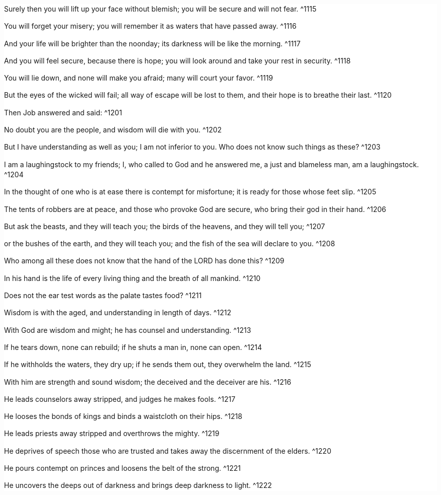 Surely then you will lift up your face without blemish; you will be secure and will not fear. ^1115

You will forget your misery; you will remember it as waters that have passed away. ^1116

And your life will be brighter than the noonday; its darkness will be like the morning. ^1117

And you will feel secure, because there is hope; you will look around and take your rest in security. ^1118

You will lie down, and none will make you afraid; many will court your favor. ^1119

But the eyes of the wicked will fail; all way of escape will be lost to them, and their hope is to breathe their last. ^1120


Then Job answered and said: ^1201

No doubt you are the people, and wisdom will die with you. ^1202

But I have understanding as well as you; I am not inferior to you. Who does not know such things as these? ^1203

I am a laughingstock to my friends; I, who called to God and he answered me, a just and blameless man, am a laughingstock. ^1204

In the thought of one who is at ease there is contempt for misfortune; it is ready for those whose feet slip. ^1205

The tents of robbers are at peace, and those who provoke God are secure, who bring their god in their hand. ^1206

But ask the beasts, and they will teach you; the birds of the heavens, and they will tell you; ^1207

or the bushes of the earth, and they will teach you; and the fish of the sea will declare to you. ^1208

Who among all these does not know that the hand of the LORD has done this? ^1209

In his hand is the life of every living thing and the breath of all mankind. ^1210

Does not the ear test words as the palate tastes food? ^1211

Wisdom is with the aged, and understanding in length of days. ^1212

With God are wisdom and might; he has counsel and understanding. ^1213

If he tears down, none can rebuild; if he shuts a man in, none can open. ^1214

If he withholds the waters, they dry up; if he sends them out, they overwhelm the land. ^1215

With him are strength and sound wisdom; the deceived and the deceiver are his. ^1216

He leads counselors away stripped, and judges he makes fools. ^1217

He looses the bonds of kings and binds a waistcloth on their hips. ^1218

He leads priests away stripped and overthrows the mighty. ^1219

He deprives of speech those who are trusted and takes away the discernment of the elders. ^1220

He pours contempt on princes and loosens the belt of the strong. ^1221

He uncovers the deeps out of darkness and brings deep darkness to light. ^1222
